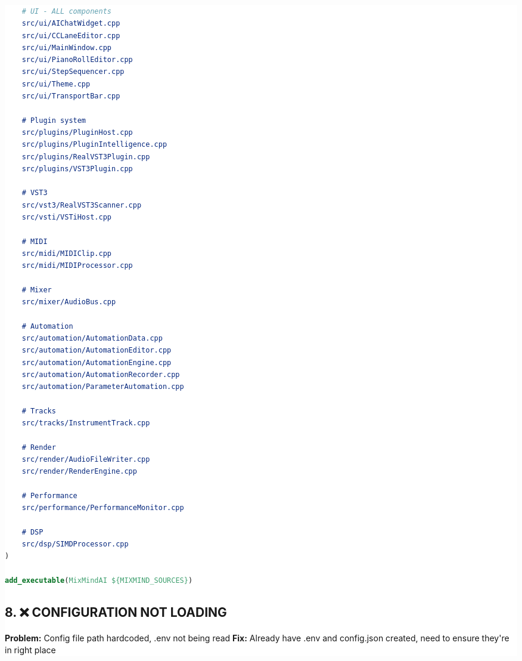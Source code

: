 ```cmake
    # UI - ALL components
    src/ui/AIChatWidget.cpp
    src/ui/CCLaneEditor.cpp
    src/ui/MainWindow.cpp
    src/ui/PianoRollEditor.cpp
    src/ui/StepSequencer.cpp
    src/ui/Theme.cpp
    src/ui/TransportBar.cpp
    
    # Plugin system
    src/plugins/PluginHost.cpp
    src/plugins/PluginIntelligence.cpp
    src/plugins/RealVST3Plugin.cpp
    src/plugins/VST3Plugin.cpp
    
    # VST3
    src/vst3/RealVST3Scanner.cpp
    src/vsti/VSTiHost.cpp
    
    # MIDI
    src/midi/MIDIClip.cpp
    src/midi/MIDIProcessor.cpp
    
    # Mixer
    src/mixer/AudioBus.cpp
    
    # Automation
    src/automation/AutomationData.cpp
    src/automation/AutomationEditor.cpp
    src/automation/AutomationEngine.cpp
    src/automation/AutomationRecorder.cpp
    src/automation/ParameterAutomation.cpp
    
    # Tracks
    src/tracks/InstrumentTrack.cpp
    
    # Render
    src/render/AudioFileWriter.cpp
    src/render/RenderEngine.cpp
    
    # Performance
    src/performance/PerformanceMonitor.cpp
    
    # DSP
    src/dsp/SIMDProcessor.cpp
)

add_executable(MixMindAI ${MIXMIND_SOURCES})
```

## 8. ❌ CONFIGURATION NOT LOADING
**Problem:** Config file path hardcoded, .env not being read
**Fix:** Already have .env and config.json created, need to ensure they're in right place

